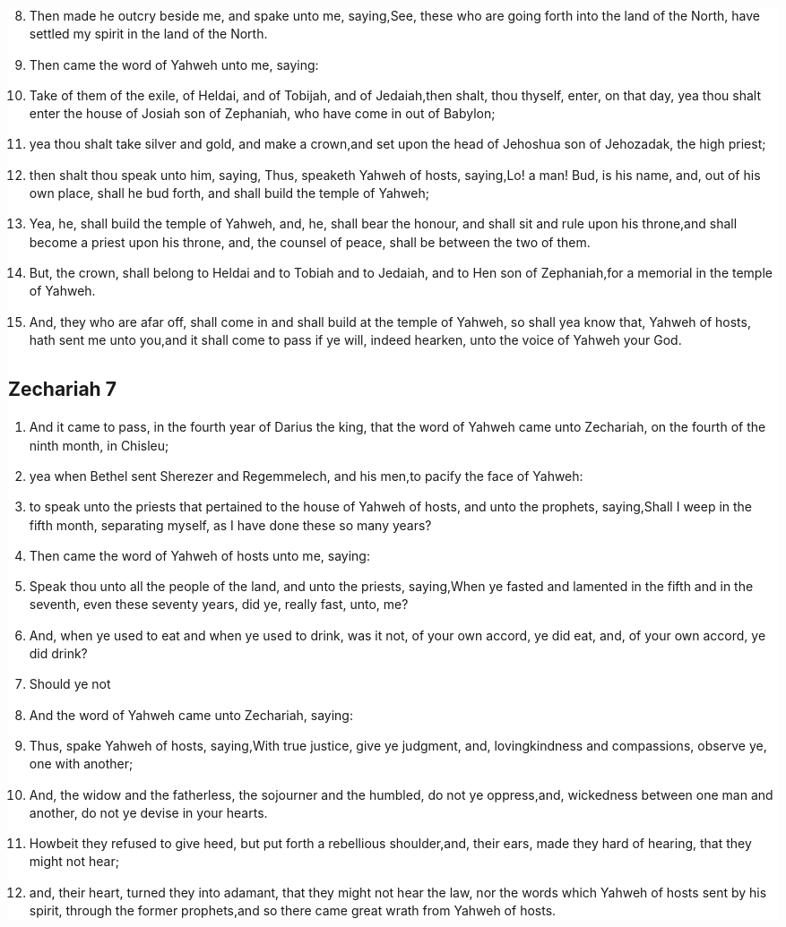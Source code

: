 8. Then made he outcry beside me, and spake unto me, saying,See, these who are going forth into the land of the North, have settled my spirit in the land of the North.

9. Then came the word of Yahweh unto me, saying:

10. Take of them of the exile, of Heldai, and of Tobijah, and of Jedaiah,then shalt, thou thyself, enter, on that day, yea thou shalt enter the house of Josiah son of Zephaniah,   who have come in out of Babylon;

11. yea thou shalt take silver and gold, and make a crown,and set   upon the head of Jehoshua son of Jehozadak, the high priest;

12. then shalt thou speak unto him, saying, Thus, speaketh Yahweh of hosts, saying,Lo! a man! Bud, is his name, and, out of his own place, shall he bud forth, and shall build the temple of Yahweh;

13. Yea, he, shall build the temple of Yahweh, and, he, shall bear the honour, and shall sit and rule upon his throne,and shall become a priest upon his throne, and, the counsel of peace, shall be between the two of them.

14. But, the crown, shall belong to Heldai and to Tobiah and to Jedaiah, and to Hen son of Zephaniah,for a memorial in the temple of Yahweh.

15. And, they who are afar off, shall come in and shall build at the temple of Yahweh, so shall yea know that, Yahweh of hosts, hath sent me unto you,and it shall come to pass if ye will, indeed hearken, unto the voice of Yahweh your God.

## Zechariah 7

1. And it came to pass, in the fourth year of Darius the king, that the word of Yahweh came unto Zechariah, on the fourth of the ninth month, in Chisleu;

2. yea when Bethel sent Sherezer and Regemmelech, and his men,to pacify the face of Yahweh:

3. to speak unto the priests that pertained to the house of Yahweh of hosts, and unto the prophets, saying,Shall I weep in the fifth month, separating myself, as I have done these so many years?

4. Then came the word of Yahweh of hosts unto me, saying:

5. Speak thou unto all the people of the land, and unto the priests, saying,When ye fasted and lamented in the fifth and in the seventh, even these seventy years, did ye, really fast, unto, me?

6. And, when ye used to eat and when ye used to drink, was it not, of your own accord, ye did eat, and, of your own accord, ye did drink?

7. Should ye not

8. And the word of Yahweh came unto Zechariah, saying:

9. Thus, spake Yahweh of hosts, saying,With true justice, give ye judgment, and, lovingkindness and compassions, observe ye, one with another;

10. And, the widow and the fatherless, the sojourner and the humbled, do not ye oppress,and, wickedness between one man and another, do not ye devise in your hearts.

11. Howbeit they refused to give heed, but put forth a rebellious shoulder,and, their ears, made they hard of hearing, that they might not hear;

12. and, their heart, turned they into adamant, that they might not hear the law, nor the words which Yahweh of hosts sent by his spirit, through the former prophets,and so there came great wrath from Yahweh of hosts.
